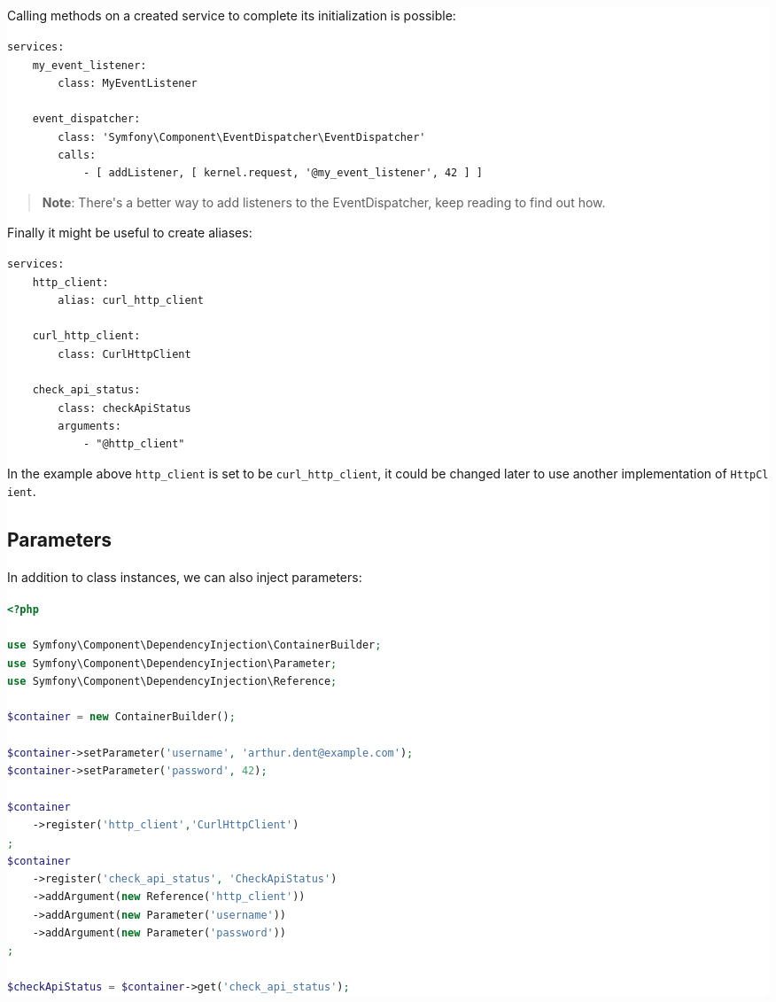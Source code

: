 Calling methods on a created service to complete its initialization is possible:

```
services:
    my_event_listener:
        class: MyEventListener

    event_dispatcher:
        class: 'Symfony\Component\EventDispatcher\EventDispatcher'
        calls:
            - [ addListener, [ kernel.request, '@my_event_listener', 42 ] ]
```

> **Note**: There's a better way to add listeners to the EventDispatcher, keep
> reading to find out how.

Finally it might be useful to create aliases:

```
services:
    http_client:
        alias: curl_http_client

    curl_http_client:
        class: CurlHttpClient

    check_api_status:
        class: checkApiStatus
        arguments:
            - "@http_client"
```

In the example above `http_client` is set to be `curl_http_client`, it could be
changed later to use another implementation of `HttpClient`.

## Parameters

In addition to class instances, we can also inject parameters:

```php
<?php

use Symfony\Component\DependencyInjection\ContainerBuilder;
use Symfony\Component\DependencyInjection\Parameter;
use Symfony\Component\DependencyInjection\Reference;

$container = new ContainerBuilder();

$container->setParameter('username', 'arthur.dent@example.com');
$container->setParameter('password', 42);

$container
    ->register('http_client','CurlHttpClient')
;
$container
    ->register('check_api_status', 'CheckApiStatus')
    ->addArgument(new Reference('http_client'))
    ->addArgument(new Parameter('username'))
    ->addArgument(new Parameter('password'))
;

$checkApiStatus = $container->get('check_api_status');
```
